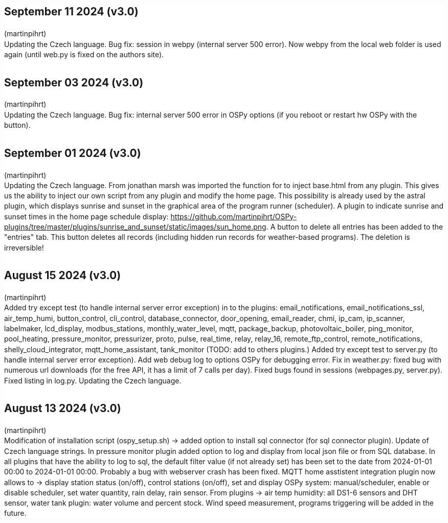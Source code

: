 September 11 2024 (v3.0)
-----------
(martinpihrt)<br/>
Updating the Czech language. Bug fix: session in webpy (internal server 500 error). Now webpy from the local web folder is used again (until web.py is fixed on the authors site).

September 03 2024 (v3.0)
-----------
(martinpihrt)<br/>
Updating the Czech language. Bug fix: internal server 500 error in OSPy options (if you reboot or restart hw OSPy with the button).

September 01 2024 (v3.0)
-----------
(martinpihrt)<br/>
Updating the Czech language. From jonathan marsh was imported the function for to inject base.html from any plugin. This gives us the ability to inject our own script from any plugin and modify the home page. This possibility is already used by the astral plugin, which displays sunrise and sunset in the graphical area of the program runner (scheduler). A plugin to indicate sunrise and sunset times in the home page schedule display: https://github.com/martinpihrt/OSPy-plugins/tree/master/plugins/sunrise_and_sunset/static/images/sun_home.png.
A button to delete all entries has been added to the "entries" tab. This button deletes all records (including hidden run records for weather-based programs). The deletion is irreversible!

August 15 2024 (v3.0)
-----------
(martinpihrt)<br/>
Added try except test (to handle internal server error exception) in to the plugins: email_notifications, email_notifications_ssl, air_temp_humi, button_control, cli_control, database_connector, door_opening, email_reader, chmi, ip_cam, ip_scanner, labelmaker, lcd_display, modbus_stations, monthly_water_level, mqtt, package_backup, photovoltaic_boiler, ping_monitor, pool_heating, pressure_monitor, pressurizer, proto, pulse, real_time, relay, relay_16, remote_ftp_control, remote_notifications, shelly_cloud_integrator, mqtt_home_assistant, tank_monitor (TODO: add to others plugins.) Added try except test to server.py (to handle internal server error exception). Add web debug log to options OSPy for debugging error. Fix in weather.py: fixed bug with numerous url downloads (for the free API, it has a limit of 7 calls per day). Fixed bugs found in sessions (webpages.py, server.py). Fixed listing in log.py. Updating the Czech language.

August 13 2024 (v3.0)
-----------
(martinpihrt)<br/>
Modification of installation script (ospy_setup.sh) -> added option to install sql connector (for sql connector plugin). Update of Czech language strings. In pressure monitor plugin added option to log and display from local json file or from SQL database. In all plugins that have the ability to log to sql, the default filter value (if not already set) has been set to the date from 2024-01-01 00:00 to 2024-01-01 00:00. Probably a bug with webserver crash has been fixed. MQTT home asstistent integration plugin now allows to -> display station status (on/off), control stations (on/off), set and display OSPy system: manual/scheduler, enable or disable scheduler, set water quantity, rain delay, rain sensor. From plugins -> air temp humidity: all DS1-6 sensors and DHT sensor, water tank plugin: water volume and percent stock. Wind speed measurement, programs triggering will be added in the future.
